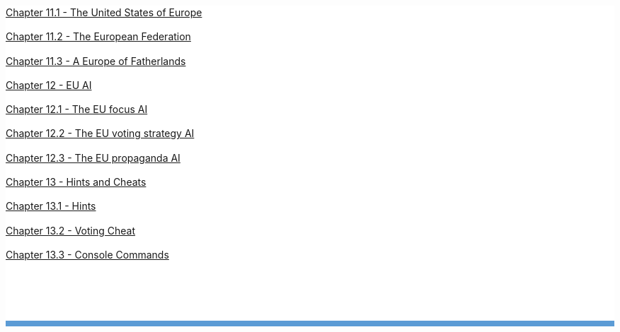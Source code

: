 <p class=MsoToc2><a href="#_Toc51276355"><span lang=EN-GB>Chapter 11.1 - The
United States of Europe</span><span style='color:windowtext;display:none;
text-decoration:none'>. </span><span
style='color:windowtext;display:none;text-decoration:none'>21</span></a></p>

<p class=MsoToc2><a href="#_Toc51276356"><span lang=EN-GB>Chapter 11.2 - The
European Federation</span><span style='color:windowtext;display:none;
text-decoration:none'>. </span><span
style='color:windowtext;display:none;text-decoration:none'>22</span></a></p>

<p class=MsoToc2><a href="#_Toc51276357"><span lang=EN-GB>Chapter 11.3 - A
Europe of Fatherlands</span><span style='color:windowtext;display:none;
text-decoration:none'>. </span><span
style='color:windowtext;display:none;text-decoration:none'>22</span></a></p>

<p class=MsoToc1><a href="#_Toc51276358"><span lang=EN-GB>Chapter 12 - EU AI</span><span
style='color:windowtext;display:none;text-decoration:none'> </span><span
style='color:windowtext;display:none;text-decoration:none'>22</span></a></p>

<p class=MsoToc2><a href="#_Toc51276359"><span lang=EN-GB>Chapter 12.1 - The EU
focus AI</span><span style='color:windowtext;display:none;text-decoration:none'> </span><span
style='color:windowtext;display:none;text-decoration:none'>22</span></a></p>

<p class=MsoToc2><a href="#_Toc51276360"><span lang=EN-GB>Chapter 12.2 - The EU
voting strategy AI</span><span style='color:windowtext;display:none;text-decoration:
none'> </span><span
style='color:windowtext;display:none;text-decoration:none'>22</span></a></p>

<p class=MsoToc2><a href="#_Toc51276361"><span lang=EN-GB>Chapter 12.3 - The EU
propaganda AI</span><span style='color:windowtext;display:none;text-decoration:
none'> </span><span
style='color:windowtext;display:none;text-decoration:none'>22</span></a></p>

<p class=MsoToc1><a href="#_Toc51276362"><span lang=EN-GB>Chapter 13 - Hints
and Cheats</span><span style='color:windowtext;display:none;text-decoration:
none'>. </span><span
style='color:windowtext;display:none;text-decoration:none'>22</span></a></p>

<p class=MsoToc2><a href="#_Toc51276363"><span lang=EN-GB>Chapter 13.1 - Hints</span><span
style='color:windowtext;display:none;text-decoration:none'>. </span><span
style='color:windowtext;display:none;text-decoration:none'>22</span></a></p>

<p class=MsoToc2><a href="#_Toc51276364"><span lang=EN-GB>Chapter 13.2 - Voting
Cheat</span><span style='color:windowtext;display:none;text-decoration:none'> </span><span
style='color:windowtext;display:none;text-decoration:none'>23</span></a></p>

<p class=MsoToc2><a href="#_Toc51276365"><span lang=EN-GB>Chapter 13.3 -
Console Commands</span><span style='color:windowtext;display:none;text-decoration:
none'>. </span><span
style='color:windowtext;display:none;text-decoration:none'>23</span></a></p>

<p class=MsoNormal>&nbsp;</p>

<p class=MsoNormal><span lang=EN-GB>&nbsp;</span></p>

<div style='border:solid #5B9BD5 3.0pt;padding:0cm 0cm 0cm 0cm;background:#5B9BD5'>
